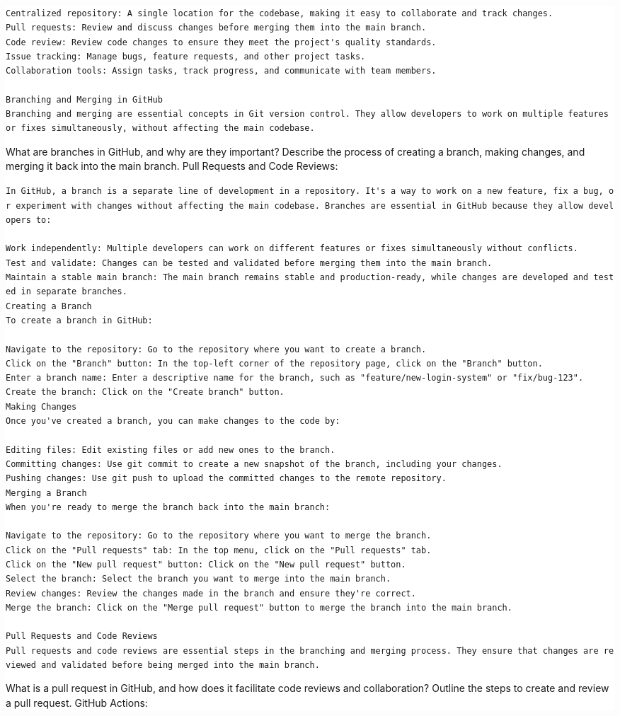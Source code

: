     Centralized repository: A single location for the codebase, making it easy to collaborate and track changes.
    Pull requests: Review and discuss changes before merging them into the main branch.
    Code review: Review code changes to ensure they meet the project's quality standards.
    Issue tracking: Manage bugs, feature requests, and other project tasks.
    Collaboration tools: Assign tasks, track progress, and communicate with team members.
    
    Branching and Merging in GitHub
    Branching and merging are essential concepts in Git version control. They allow developers to work on multiple features or fixes simultaneously, without affecting the main codebase.

What are branches in GitHub, and why are they important? Describe the process of creating a branch, making changes, and merging it back into the main branch.
Pull Requests and Code Reviews:

    In GitHub, a branch is a separate line of development in a repository. It's a way to work on a new feature, fix a bug, or experiment with changes without affecting the main codebase. Branches are essential in GitHub because they allow developers to:
    
    Work independently: Multiple developers can work on different features or fixes simultaneously without conflicts.
    Test and validate: Changes can be tested and validated before merging them into the main branch.
    Maintain a stable main branch: The main branch remains stable and production-ready, while changes are developed and tested in separate branches.
    Creating a Branch
    To create a branch in GitHub:
    
    Navigate to the repository: Go to the repository where you want to create a branch.
    Click on the "Branch" button: In the top-left corner of the repository page, click on the "Branch" button.
    Enter a branch name: Enter a descriptive name for the branch, such as "feature/new-login-system" or "fix/bug-123".
    Create the branch: Click on the "Create branch" button.
    Making Changes
    Once you've created a branch, you can make changes to the code by:
    
    Editing files: Edit existing files or add new ones to the branch.
    Committing changes: Use git commit to create a new snapshot of the branch, including your changes.
    Pushing changes: Use git push to upload the committed changes to the remote repository.
    Merging a Branch
    When you're ready to merge the branch back into the main branch:
    
    Navigate to the repository: Go to the repository where you want to merge the branch.
    Click on the "Pull requests" tab: In the top menu, click on the "Pull requests" tab.
    Click on the "New pull request" button: Click on the "New pull request" button.
    Select the branch: Select the branch you want to merge into the main branch.
    Review changes: Review the changes made in the branch and ensure they're correct.
    Merge the branch: Click on the "Merge pull request" button to merge the branch into the main branch.
    
    Pull Requests and Code Reviews
    Pull requests and code reviews are essential steps in the branching and merging process. They ensure that changes are reviewed and validated before being merged into the main branch.

What is a pull request in GitHub, and how does it facilitate code reviews and collaboration? Outline the steps to create and review a pull request.
GitHub Actions:
